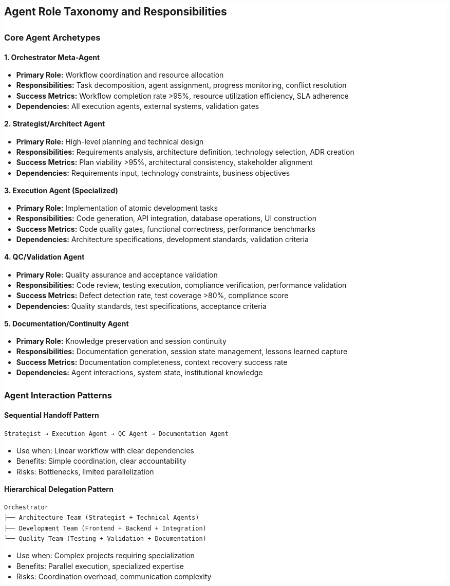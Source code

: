 
## Agent Role Taxonomy and Responsibilities

### Core Agent Archetypes

**1. Orchestrator Meta-Agent**
- **Primary Role:** Workflow coordination and resource allocation
- **Responsibilities:** Task decomposition, agent assignment, progress monitoring, conflict resolution
- **Success Metrics:** Workflow completion rate >95%, resource utilization efficiency, SLA adherence
- **Dependencies:** All execution agents, external systems, validation gates

**2. Strategist/Architect Agent**
- **Primary Role:** High-level planning and technical design
- **Responsibilities:** Requirements analysis, architecture definition, technology selection, ADR creation
- **Success Metrics:** Plan viability >95%, architectural consistency, stakeholder alignment
- **Dependencies:** Requirements input, technology constraints, business objectives

**3. Execution Agent (Specialized)**
- **Primary Role:** Implementation of atomic development tasks
- **Responsibilities:** Code generation, API integration, database operations, UI construction
- **Success Metrics:** Code quality gates, functional correctness, performance benchmarks
- **Dependencies:** Architecture specifications, development standards, validation criteria

**4. QC/Validation Agent**
- **Primary Role:** Quality assurance and acceptance validation  
- **Responsibilities:** Code review, testing execution, compliance verification, performance validation
- **Success Metrics:** Defect detection rate, test coverage >80%, compliance score
- **Dependencies:** Quality standards, test specifications, acceptance criteria

**5. Documentation/Continuity Agent**
- **Primary Role:** Knowledge preservation and session continuity
- **Responsibilities:** Documentation generation, session state management, lessons learned capture
- **Success Metrics:** Documentation completeness, context recovery success rate
- **Dependencies:** Agent interactions, system state, institutional knowledge

### Agent Interaction Patterns

**Sequential Handoff Pattern**
```
Strategist → Execution Agent → QC Agent → Documentation Agent
```
- Use when: Linear workflow with clear dependencies
- Benefits: Simple coordination, clear accountability
- Risks: Bottlenecks, limited parallelization

**Hierarchical Delegation Pattern**
```
Orchestrator
├── Architecture Team (Strategist + Technical Agents)
├── Development Team (Frontend + Backend + Integration)
└── Quality Team (Testing + Validation + Documentation)
```
- Use when: Complex projects requiring specialization
- Benefits: Parallel execution, specialized expertise
- Risks: Coordination overhead, communication complexity
